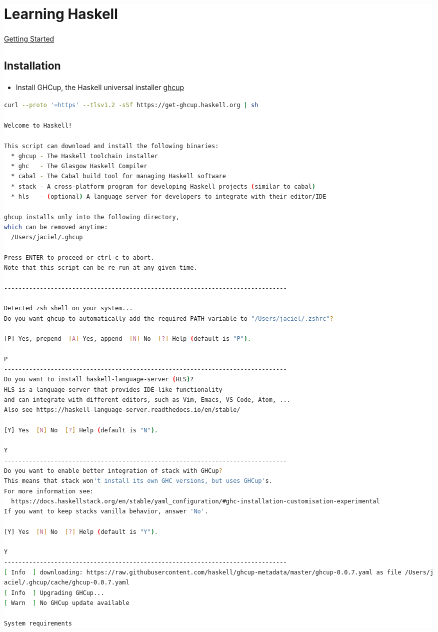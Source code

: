 # Learning Haskell
[Getting Started](https://www.haskell.org/get-started/)

## Installation
- Install GHCup, the Haskell universal installer [ghcup](https://www.haskell.org/ghcup/#)
```sh
curl --proto '=https' --tlsv1.2 -sSf https://get-ghcup.haskell.org | sh

Welcome to Haskell!

This script can download and install the following binaries:
  * ghcup - The Haskell toolchain installer
  * ghc   - The Glasgow Haskell Compiler
  * cabal - The Cabal build tool for managing Haskell software
  * stack - A cross-platform program for developing Haskell projects (similar to cabal)
  * hls   - (optional) A language server for developers to integrate with their editor/IDE

ghcup installs only into the following directory,
which can be removed anytime:
  /Users/jaciel/.ghcup

Press ENTER to proceed or ctrl-c to abort.
Note that this script can be re-run at any given time.

-------------------------------------------------------------------------------

Detected zsh shell on your system...
Do you want ghcup to automatically add the required PATH variable to "/Users/jaciel/.zshrc"?

[P] Yes, prepend  [A] Yes, append  [N] No  [?] Help (default is "P").

P
-------------------------------------------------------------------------------
Do you want to install haskell-language-server (HLS)?
HLS is a language-server that provides IDE-like functionality
and can integrate with different editors, such as Vim, Emacs, VS Code, Atom, ...
Also see https://haskell-language-server.readthedocs.io/en/stable/

[Y] Yes  [N] No  [?] Help (default is "N").

Y
-------------------------------------------------------------------------------
Do you want to enable better integration of stack with GHCup?
This means that stack won't install its own GHC versions, but uses GHCup's.
For more information see:
  https://docs.haskellstack.org/en/stable/yaml_configuration/#ghc-installation-customisation-experimental
If you want to keep stacks vanilla behavior, answer 'No'.

[Y] Yes  [N] No  [?] Help (default is "Y").

Y
-------------------------------------------------------------------------------
[ Info  ] downloading: https://raw.githubusercontent.com/haskell/ghcup-metadata/master/ghcup-0.0.7.yaml as file /Users/jaciel/.ghcup/cache/ghcup-0.0.7.yaml
[ Info  ] Upgrading GHCup...
[ Warn  ] No GHCup update available

System requirements 
```